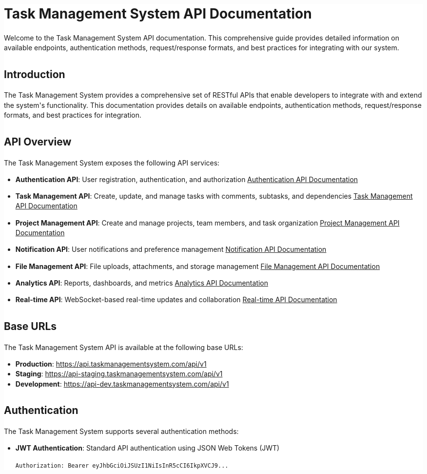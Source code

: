 # Task Management System API Documentation

Welcome to the Task Management System API documentation. This comprehensive guide provides detailed information on available endpoints, authentication methods, request/response formats, and best practices for integrating with our system.

## Introduction

The Task Management System provides a comprehensive set of RESTful APIs that enable developers to integrate with and extend the system's functionality. This documentation provides details on available endpoints, authentication methods, request/response formats, and best practices for integration.

## API Overview

The Task Management System exposes the following API services:

- **Authentication API**: User registration, authentication, and authorization
  [Authentication API Documentation](auth.md)
  
- **Task Management API**: Create, update, and manage tasks with comments, subtasks, and dependencies
  [Task Management API Documentation](tasks.md)
  
- **Project Management API**: Create and manage projects, team members, and task organization
  [Project Management API Documentation](projects.md)
  
- **Notification API**: User notifications and preference management
  [Notification API Documentation](notifications.md)
  
- **File Management API**: File uploads, attachments, and storage management
  [File Management API Documentation](files.md)
  
- **Analytics API**: Reports, dashboards, and metrics
  [Analytics API Documentation](analytics.md)
  
- **Real-time API**: WebSocket-based real-time updates and collaboration
  [Real-time API Documentation](realtime.md)

## Base URLs

The Task Management System API is available at the following base URLs:

- **Production**: https://api.taskmanagementsystem.com/api/v1
- **Staging**: https://api-staging.taskmanagementsystem.com/api/v1
- **Development**: https://api-dev.taskmanagementsystem.com/api/v1

## Authentication

The Task Management System supports several authentication methods:

- **JWT Authentication**: Standard API authentication using JSON Web Tokens (JWT)
  ```
  Authorization: Bearer eyJhbGciOiJSUzI1NiIsInR5cCI6IkpXVCJ9...
  ```
